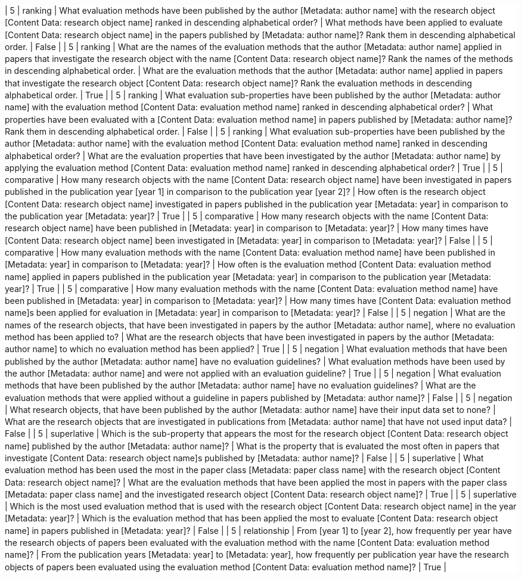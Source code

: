 | 5 | ranking | What evaluation methods have been published by the author [Metadata: author name] with the research object [Content Data: research object name] ranked in descending alphabetical order? | What methods have been applied to evaluate [Content Data: research object name] in the papers published by [Metadata: author name]? Rank them in descending alphabetical order. | False |
| 5 | ranking | What are the names of the evaluation methods that the author [Metadata: author name] applied in papers that investigate the research object with the name [Content Data: research object name]? Rank the names of the methods in descending alphabetical order. | What are the evaluation methods that the author [Metadata: author name] applied in papers that investigate the research object [Content Data: research object name]? Rank the evaluation methods in descending alphabetical order. | True |
| 5 | ranking | What evaluation sub-properties have been published by the author [Metadata: author name] with the evaluation method [Content Data: evaluation method name] ranked in descending alphabetical order? | What properties have been evaluated with a [Content Data: evaluation method name] in papers published by [Metadata: author name]? Rank them in descending alphabetical order. | False |
| 5 | ranking | What evaluation sub-properties have been published by the author [Metadata: author name] with the evaluation method [Content Data: evaluation method name] ranked in descending alphabetical order? | What are the evaluation properties that have been investigated by the author [Metadata: author name] by applying the evaluation method [Content Data: evaluation method name] ranked in descending alphabetical order? | True |
| 5 | comparative | How many research objects with the name [Content Data: research object name] have been investigated in papers published in the publication year [year 1] in comparison to the publication year [year 2]? | How often is the research object [Content Data: research object name] investigated in papers published in the publication year [Metadata: year] in comparison to the publication year [Metadata: year]? | True |
| 5 | comparative | How many research objects with the name [Content Data: research object name] have been published in [Metadata: year] in comparison to [Metadata: year]? | How many times have [Content Data: research object name] been investigated in [Metadata: year] in comparison to [Metadata: year]? | False |
| 5 | comparative | How many evaluation methods with the name [Content Data: evaluation method name] have been published in [Metadata: year] in comparison to [Metadata: year]? | How often is the evaluation method [Content Data: evaluation method name] applied in papers published in the publication year [Metadata: year] in comparison to the publication year [Metadata: year]? | True |
| 5 | comparative | How many evaluation methods with the name [Content Data: evaluation method name] have been published in [Metadata: year] in comparison to [Metadata: year]? | How many times have [Content Data: evaluation method name]s been applied for evaluation in [Metadata: year] in comparison to [Metadata: year]? | False |
| 5 | negation | What are the names of the research objects, that have been investigated in papers by the author [Metadata: author name], where no evaluation method has been applied to? | What are the research objects that have been investigated in papers by the author [Metadata: author name] to which no evaluation method has been applied? | True |
| 5 | negation | What evaluation methods that have been published by the author [Metadata: author name] have no evaluation guidelines? | What evaluation methods have been used by the author [Metadata: author name] and were not applied with an evaluation guideline? | True |
| 5 | negation | What evaluation methods that have been published by the author [Metadata: author name] have no evaluation guidelines? | What are the evaluation methods that were applied without a guideline in papers published by [Metadata: author name]? | False |
| 5 | negation | What research objects, that have been published by the author [Metadata: author name] have their input data set to none? | What are the research objects that are investigated in publications from [Metadata: author name] that have not used input data? | False |
| 5 | superlative | Which is the sub-property that appears the most for the research object [Content Data: research object name] published by the author [Metadata: author name]? | What is the property that is evaluated the most often in papers that investigate [Content Data: research object name]s published by [Metadata: author name]? | False |
| 5 | superlative | What evaluation method has been used the most in the paper class [Metadata: paper class name] with the research object [Content Data: research object name]? | What are the evaluation methods that have been applied the most in papers with the paper class [Metadata: paper class name] and the investigated research object [Content Data: research object name]? | True |
| 5 | superlative | Which is the most used evaluation method that is used with the research object [Content Data: research object name] in the year [Metadata: year]? | Which is the evaluation method that has been applied the most to evaluate [Content Data: research object name] in papers published in [Metadata: year]? | False |
| 5 | relationship | From [year 1] to [year 2], how frequently per year have the research objects of papers been evaluated with the evaluation method with the name [Content Data: evaluation method name]? | From the publication years [Metadata: year] to [Metadata: year], how frequently per publication year have the research objects of papers been evaluated using the evaluation method [Content Data: evaluation method name]? | True |